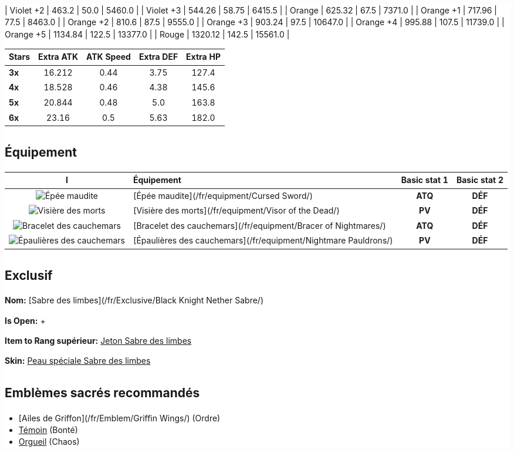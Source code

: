   | Violet +2 | 463.2 | 50.0 | 5460.0 |
  | Violet +3 | 544.26 | 58.75 | 6415.5 |
  | Orange | 625.32 | 67.5 | 7371.0 |
  | Orange +1 | 717.96 | 77.5 | 8463.0 |
  | Orange +2 | 810.6 | 87.5 | 9555.0 |
  | Orange +3 | 903.24 | 97.5 | 10647.0 |
  | Orange +4 | 995.88 | 107.5 | 11739.0 |
  | Orange +5 | 1134.84 | 122.5 | 13377.0 |
  | Rouge | 1320.12 | 142.5 | 15561.0 |

  |          Stars      |  Extra ATK |  ATK Speed | Extra DEF |    Extra HP   | 
  |:--------------------|:----------:|:----------:|:---------:|:-------------:|
  | **3x** <i class="fas fa-star"/> | 16.212 | 0.44 | 3.75 | 127.4 |
  | **4x** <i class="fas fa-star"/> | 18.528 | 0.46 | 4.38 | 145.6 |
  | **5x** <i class="fas fa-star"/> | 20.844 | 0.48 | 5.0 | 163.8 |
  | **6x** <i class="fas fa-star"/> | 23.16 | 0.5 | 5.63 | 182.0 |

## Équipement

  | I | Équipement  |  Basic stat 1 | Basic stat 2 | 
  |:-:|:-------------|:-------------:|:------------:|
  | ![Épée maudite](/images/e/e_3061.png) | [Épée maudite](/fr/equipment/Cursed Sword/) | **ATQ** | **DÉF** | 
  | ![Visière des morts](/images/e/e_3062.png) | [Visière des morts](/fr/equipment/Visor of the Dead/) | **PV** | **DÉF** | 
  | ![Bracelet des cauchemars](/images/e/e_3063.png) | [Bracelet des cauchemars](/fr/equipment/Bracer of Nightmares/) | **ATQ** | **DÉF** | 
  | ![Épaulières des cauchemars](/images/e/e_3064.png) | [Épaulières des cauchemars](/fr/equipment/Nightmare Pauldrons/) | **PV** | **DÉF** | 

## Exclusif

 **Nom:** [Sabre des limbes](/fr/Exclusive/Black Knight Nether Sabre/) 

 **Is Open:** + 

 **Item to Rang supérieur:** [Jeton Sabre des limbes](/ItemsFR/con_979/)

 **Skin:** [Peau spéciale Sabre des limbes](/ItemsFR/con_647/)


## Emblèmes sacrés recommandés

* [Ailes de Griffon](/fr/Emblem/Griffin Wings/) (Ordre)
* [Témoin](/fr/Emblem/Witness/) (Bonté)
* [Orgueil](/fr/Emblem/Arrogance/) (Chaos)

